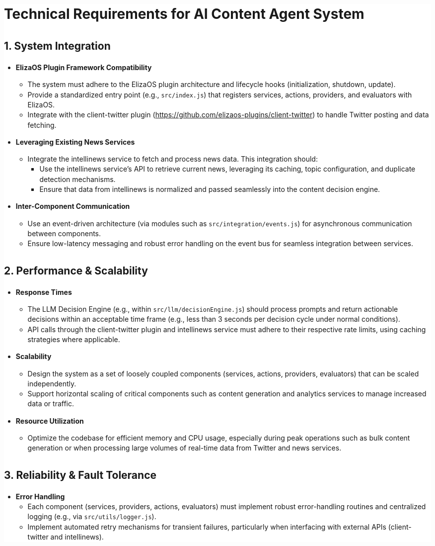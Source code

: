 
# Technical Requirements for AI Content Agent System

## 1. System Integration

- **ElizaOS Plugin Framework Compatibility**
  - The system must adhere to the ElizaOS plugin architecture and lifecycle hooks (initialization, shutdown, update).
  - Provide a standardized entry point (e.g., `src/index.js`) that registers services, actions, providers, and evaluators with ElizaOS.
  - Integrate with the client-twitter plugin (https://github.com/elizaos-plugins/client-twitter) to handle Twitter posting and data fetching.

- **Leveraging Existing News Services**
  - Integrate the intellinews service to fetch and process news data. This integration should:
    - Use the intellinews service’s API to retrieve current news, leveraging its caching, topic configuration, and duplicate detection mechanisms.
    - Ensure that data from intellinews is normalized and passed seamlessly into the content decision engine.

- **Inter-Component Communication**
  - Use an event-driven architecture (via modules such as `src/integration/events.js`) for asynchronous communication between components.
  - Ensure low-latency messaging and robust error handling on the event bus for seamless integration between services.

## 2. Performance & Scalability

- **Response Times**
  - The LLM Decision Engine (e.g., within `src/llm/decisionEngine.js`) should process prompts and return actionable decisions within an acceptable time frame (e.g., less than 3 seconds per decision cycle under normal conditions).
  - API calls through the client-twitter plugin and intellinews service must adhere to their respective rate limits, using caching strategies where applicable.

- **Scalability**
  - Design the system as a set of loosely coupled components (services, actions, providers, evaluators) that can be scaled independently.
  - Support horizontal scaling of critical components such as content generation and analytics services to manage increased data or traffic.

- **Resource Utilization**
  - Optimize the codebase for efficient memory and CPU usage, especially during peak operations such as bulk content generation or when processing large volumes of real-time data from Twitter and news services.

## 3. Reliability & Fault Tolerance

- **Error Handling**
  - Each component (services, providers, actions, evaluators) must implement robust error-handling routines and centralized logging (e.g., via `src/utils/logger.js`).
  - Implement automated retry mechanisms for transient failures, particularly when interfacing with external APIs (client-twitter and intellinews).
